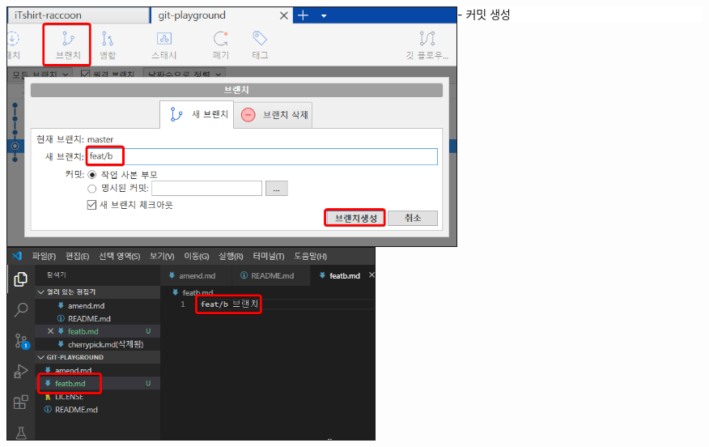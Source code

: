 <img src="Chp05_img\SourceTree_ryUIO0dP2p.png" style="zoom:70%;border:2px solid;float:left;" />



\- 커밋 생성

<img src="Chp05_img\Code_TBBSpaWhEe.png" style="zoom:70%;border:2px solid;float:left;" />
